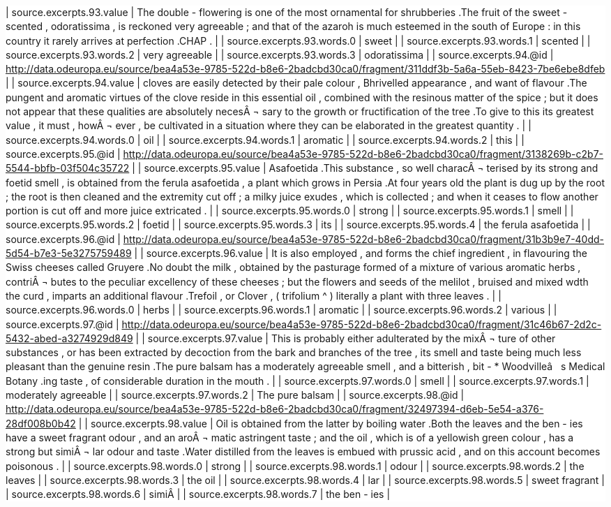 | source.excerpts.93.value | The double - flowering is one of the most ornamental for shrubberies .The fruit of the sweet - scented , odoratissima , is reckoned very agreeable ; and that of the azaroh is much esteemed in the south of Europe : in this country it rarely arrives at perfection .CHAP . |
| source.excerpts.93.words.0 | sweet |
| source.excerpts.93.words.1 | scented |
| source.excerpts.93.words.2 | very agreeable |
| source.excerpts.93.words.3 | odoratissima |
| source.excerpts.94.@id | http://data.odeuropa.eu/source/bea4a53e-9785-522d-b8e6-2badcbd30ca0/fragment/311ddf3b-5a6a-55eb-8423-7be6ebe8dfeb |
| source.excerpts.94.value | cloves are easily detected by their pale colour , Bhrivelled appearance , and want of flavour .The pungent and aromatic virtues of the clove reside in this essential oil , combined with the resinous matter of the spice ; but it does not appear that these qualities are absolutely necesÂ ¬ sary to the growth or fructification of the tree .To give to this its greatest value , it must , howÂ ¬ ever , be cultivated in a situation where they can be elaborated in the greatest quantity . |
| source.excerpts.94.words.0 | oil |
| source.excerpts.94.words.1 | aromatic |
| source.excerpts.94.words.2 | this |
| source.excerpts.95.@id | http://data.odeuropa.eu/source/bea4a53e-9785-522d-b8e6-2badcbd30ca0/fragment/3138269b-c2b7-5544-bbfb-03f504c35722 |
| source.excerpts.95.value | Asafoetida .This substance , so well characÂ ¬ terised by its strong and foetid smell , is obtained from the ferula asafoetida , a plant which grows in Persia .At four years old the plant is dug up by the root ; the root is then cleaned and the extremity cut off ; a milky juice exudes , which is collected ; and when it ceases to flow another portion is cut off and more juice extricated . |
| source.excerpts.95.words.0 | strong |
| source.excerpts.95.words.1 | smell |
| source.excerpts.95.words.2 | foetid |
| source.excerpts.95.words.3 | its |
| source.excerpts.95.words.4 | the ferula asafoetida |
| source.excerpts.96.@id | http://data.odeuropa.eu/source/bea4a53e-9785-522d-b8e6-2badcbd30ca0/fragment/31b3b9e7-40dd-5d54-b7e3-5e3275759489 |
| source.excerpts.96.value | It is also employed , and forms the chief ingredient , in flavouring the Swiss cheeses called Gruyere .No doubt the milk , obtained by the pasturage formed of a mixture of various aromatic herbs , contriÂ ¬ butes to the peculiar excellency of these cheeses ; but the flowers and seeds of the melilot , bruised and mixed wdth the curd , imparts an additional flavour .Trefoil , or Clover , ( trifolium ^ ) literally a plant with three leaves . |
| source.excerpts.96.words.0 | herbs |
| source.excerpts.96.words.1 | aromatic |
| source.excerpts.96.words.2 | various |
| source.excerpts.97.@id | http://data.odeuropa.eu/source/bea4a53e-9785-522d-b8e6-2badcbd30ca0/fragment/31c46b67-2d2c-5432-abed-a3274929d849 |
| source.excerpts.97.value | This is probably either adulterated by the mixÂ ¬ ture of other substances , or has been extracted by decoction from the bark and branches of the tree , its smell and taste being much less pleasant than the genuine resin .The pure balsam has a moderately agreeable smell , and a bitterish , bit - * Woodvilleâ   s Medical Botany .ing taste , of considerable duration in the mouth . |
| source.excerpts.97.words.0 | smell |
| source.excerpts.97.words.1 | moderately agreeable |
| source.excerpts.97.words.2 | The pure balsam |
| source.excerpts.98.@id | http://data.odeuropa.eu/source/bea4a53e-9785-522d-b8e6-2badcbd30ca0/fragment/32497394-d6eb-5e54-a376-28df008b0b42 |
| source.excerpts.98.value | Oil is obtained from the latter by boiling water .Both the leaves and the ben - ies have a sweet fragrant odour , and an aroÂ ¬ matic astringent taste ; and the oil , which is of a yellowish green colour , has a strong but simiÂ ¬ lar odour and taste .Water distilled from the leaves is embued with prussic acid , and on this account becomes poisonous . |
| source.excerpts.98.words.0 | strong |
| source.excerpts.98.words.1 | odour |
| source.excerpts.98.words.2 | the leaves |
| source.excerpts.98.words.3 | the oil |
| source.excerpts.98.words.4 | lar |
| source.excerpts.98.words.5 | sweet fragrant |
| source.excerpts.98.words.6 | simiÂ |
| source.excerpts.98.words.7 | the ben - ies |